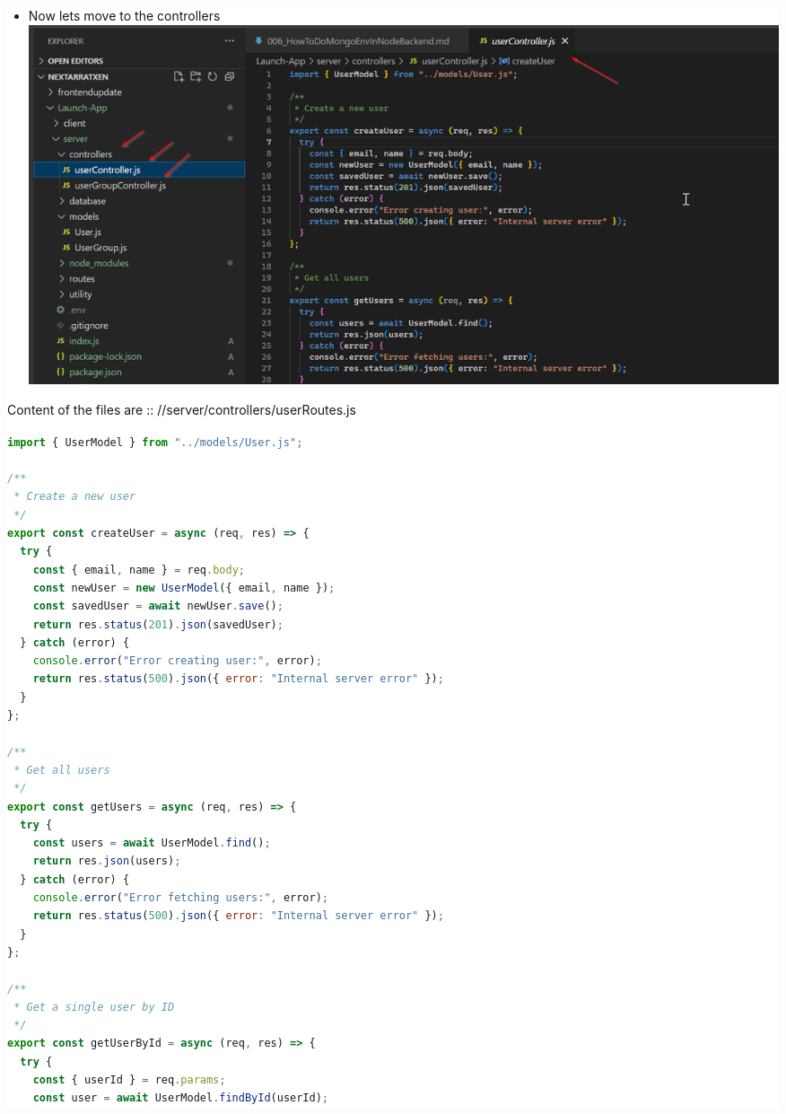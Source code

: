 - Now lets move to the controllers
  ![alt text](image-93.png)

Content of the files are ::
//server/controllers/userRoutes.js

```javascript
import { UserModel } from "../models/User.js";

/**
 * Create a new user
 */
export const createUser = async (req, res) => {
  try {
    const { email, name } = req.body;
    const newUser = new UserModel({ email, name });
    const savedUser = await newUser.save();
    return res.status(201).json(savedUser);
  } catch (error) {
    console.error("Error creating user:", error);
    return res.status(500).json({ error: "Internal server error" });
  }
};

/**
 * Get all users
 */
export const getUsers = async (req, res) => {
  try {
    const users = await UserModel.find();
    return res.json(users);
  } catch (error) {
    console.error("Error fetching users:", error);
    return res.status(500).json({ error: "Internal server error" });
  }
};

/**
 * Get a single user by ID
 */
export const getUserById = async (req, res) => {
  try {
    const { userId } = req.params;
    const user = await UserModel.findById(userId);
```